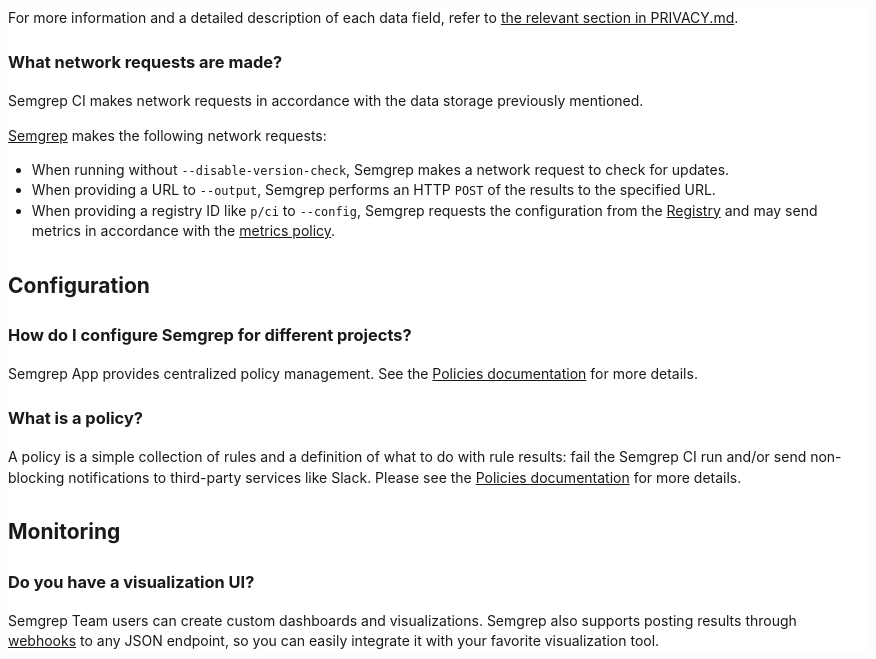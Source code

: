 For more information and a detailed description of each data field, refer to [the relevant section in PRIVACY.md](https://github.com/semgrep/semgrep/blob/develop/PRIVACY.md#data-collected-when-explicitly-requested).

### What network requests are made?

Semgrep CI makes network requests in accordance with the data storage previously mentioned.

[Semgrep](https://github.com/semgrep/semgrep) makes the following network requests:

- When running without `--disable-version-check`, Semgrep makes a network request to check for updates.
- When providing a URL to `--output`, Semgrep performs an HTTP `POST` of the results to the specified URL.
- When providing a registry ID like `p/ci` to `--config`, Semgrep requests the configuration from the [Registry](https://semgrep.dev/explore) and may send metrics in accordance with the [metrics policy](/metrics).

## Configuration

### How do I configure Semgrep for different projects?

Semgrep App provides centralized policy management. See the [Policies documentation](/semgrep-code/policies) for more details.

### What is a policy?

A policy is a simple collection of rules and a definition of what to do with rule results: fail the Semgrep CI run and/or send non-blocking notifications to third-party services like Slack. Please see the [Policies documentation](/semgrep-code/policies) for more details.

## Monitoring

### Do you have a visualization UI?

Semgrep Team users can create custom dashboards and visualizations. Semgrep also supports posting results through [webhooks](https://semgrep.dev/docs/semgrep-cloud-platform/webhooks) to any JSON endpoint, so you can easily integrate it with your favorite visualization tool.

<MoreHelp />
